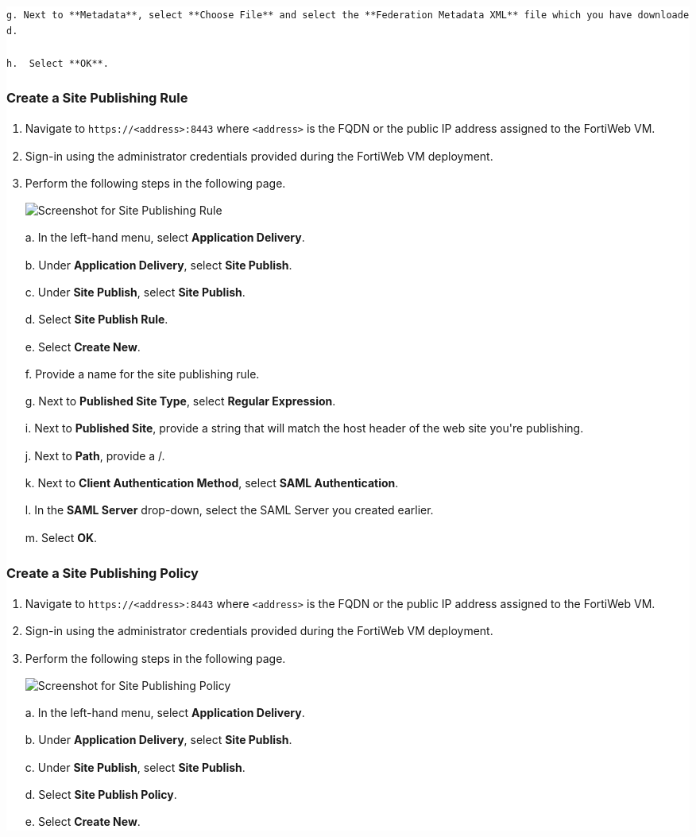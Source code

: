     g. Next to **Metadata**, select **Choose File** and select the **Federation Metadata XML** file which you have downloaded.

    h.	Select **OK**.

### Create a Site Publishing Rule

1.	Navigate to `https://<address>:8443` where `<address>` is the FQDN or the public IP address assigned to the FortiWeb VM.

1.	Sign-in using the administrator credentials provided during the FortiWeb VM deployment.
1. Perform the following steps in the following page.

    ![Screenshot for Site Publishing Rule](./media/fortiweb-web-application-firewall-tutorial/site-publish-rule.png)

    a.	In the left-hand menu, select **Application Delivery**.
    
    b.	Under **Application Delivery**, select **Site Publish**.
    
    c.	Under **Site Publish**, select **Site Publish**.
    
    d.	Select **Site Publish Rule**.
    
    e.	Select **Create New**.
    
    f.	Provide a name for the site publishing rule.
    
    g.	Next to **Published Site Type**, select **Regular Expression**.
    
    i.	Next to **Published Site**, provide a string that will match the host header of the web site you're publishing.
    
    j.	Next to **Path**, provide a /.
    
    k.	Next to **Client Authentication Method**, select **SAML Authentication**.
    
    l.	In the **SAML Server** drop-down, select the SAML Server you created earlier.
    
    m.	Select **OK**.


### Create a Site Publishing Policy

1.	Navigate to `https://<address>:8443` where `<address>` is the FQDN or the public IP address assigned to the FortiWeb VM.

2.	Sign-in using the administrator credentials provided during the FortiWeb VM deployment.

1. Perform the following steps in the following page.

    ![Screenshot for Site Publishing Policy](./media/fortiweb-web-application-firewall-tutorial/site-publish-policy.png)

    a.	In the left-hand menu, select **Application Delivery**.

    b.	Under **Application Delivery**, select **Site Publish**.

    c.	Under **Site Publish**, select **Site Publish**.

    d.	Select **Site Publish Policy**.

    e.	Select **Create New**.
